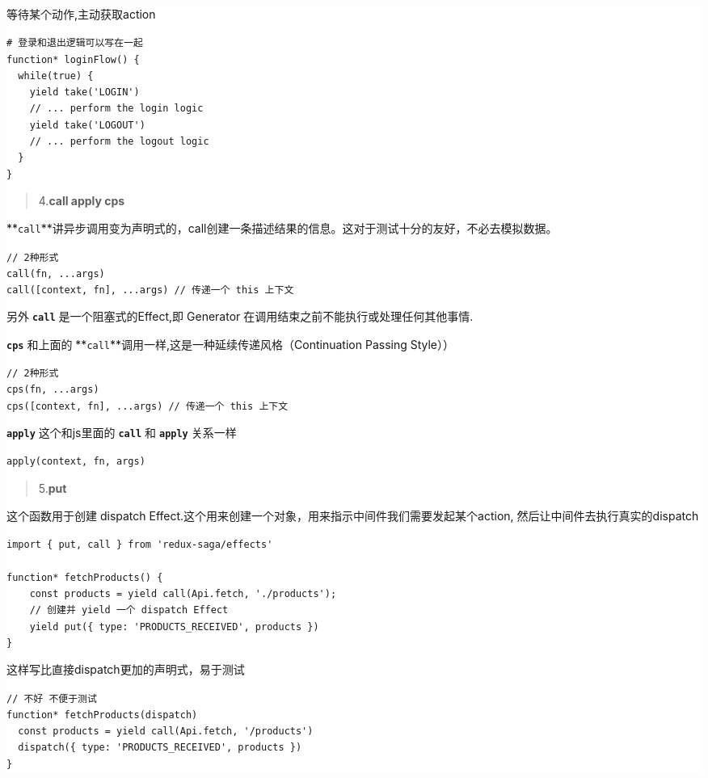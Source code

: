 等待某个动作,主动获取action

```
# 登录和退出逻辑可以写在一起
function* loginFlow() {
  while(true) {
    yield take('LOGIN')
    // ... perform the login logic
    yield take('LOGOUT')
    // ... perform the logout logic
  }
}
```

> 4.**call apply cps**


**`call`**讲异步调用变为声明式的，call创建一条描述结果的信息。这对于测试十分的友好，不必去模拟数据。

```
// 2种形式
call(fn, ...args)
call([context, fn], ...args) // 传递一个 this 上下文
```

另外 **`call`** 是一个阻塞式的Effect,即 Generator 在调用结束之前不能执行或处理任何其他事情.

**`cps`** 和上面的 **`call`**调用一样,这是一种延续传递风格（Continuation Passing Style））

```
// 2种形式
cps(fn, ...args)
cps([context, fn], ...args) // 传递一个 this 上下文
```

**`apply`** 这个和js里面的 **`call`** 和 **`apply`** 关系一样
```
apply(context, fn, args)
```

> 5.**put**

这个函数用于创建 dispatch Effect.这个用来创建一个对象，用来指示中间件我们需要发起某个action, 然后让中间件去执行真实的dispatch

```
import { put, call } from 'redux-saga/effects'

function* fetchProducts() {
    const products = yield call(Api.fetch, './products');
    // 创建并 yield 一个 dispatch Effect
    yield put({ type: 'PRODUCTS_RECEIVED', products })
}
```
这样写比直接dispatch更加的声明式，易于测试

```
// 不好 不便于测试
function* fetchProducts(dispatch)
  const products = yield call(Api.fetch, '/products')
  dispatch({ type: 'PRODUCTS_RECEIVED', products })
}
```
